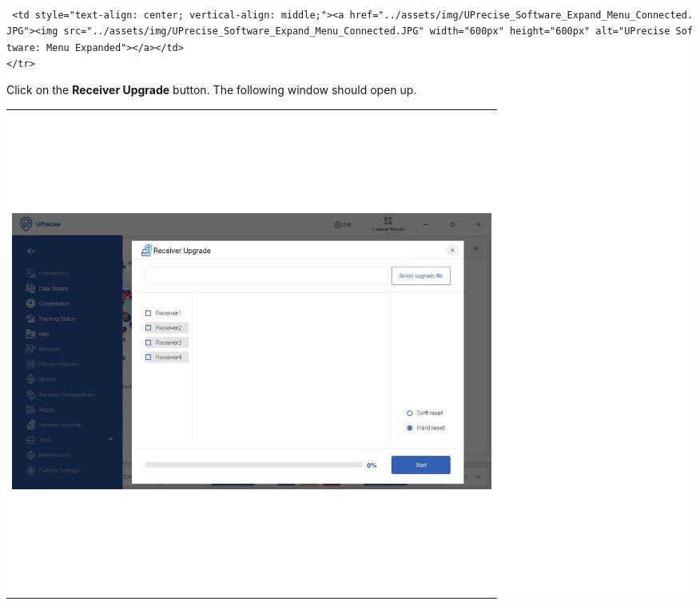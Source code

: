      <td style="text-align: center; vertical-align: middle;"><a href="../assets/img/UPrecise_Software_Expand_Menu_Connected.JPG"><img src="../assets/img/UPrecise_Software_Expand_Menu_Connected.JPG" width="600px" height="600px" alt="UPrecise Software: Menu Expanded"></a></td>
    </tr>
  </table>
</div>

Click on the **Receiver Upgrade** button. The following window should open up.

<div style="text-align: center;">
  <table>
    <tr style="vertical-align:middle;">
     <td style="text-align: center; vertical-align: middle;"><a href="../assets/img/UPrecise_Software_Receiver_Upgrade.JPG"><img src="../assets/img/UPrecise_Software_Receiver_Upgrade.JPG" width="600px" height="600px" alt="UPrecise Software: Receiver Upgrade"></a></td>
    </tr>
  </table>
</div>